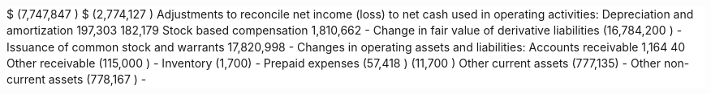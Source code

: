 <td>$ (7,747,847 )</td>
<td>$ (2,774,127 )</td>
</tr>
<tr>
<td>Adjustments to reconcile net income (loss) to net cash used in operating activities:</td>
<td></td>
<td></td>
</tr>
<tr>
<td>Depreciation and amortization</td>
<td>197,303</td>
<td>182,179</td>
</tr>
<tr>
<td>Stock based compensation</td>
<td>1,810,662</td>
<td>-</td>
</tr>
<tr>
<td>Change in fair value of derivative liabilities</td>
<td>(16,784,200 )</td>
<td>-</td>
</tr>
<tr>
<td>Issuance of common stock and warrants</td>
<td>17,820,998</td>
<td>-</td>
</tr>
<tr>
<td>Changes in operating assets and liabilities:</td>
<td></td>
<td></td>
</tr>
<tr>
<td>Accounts receivable</td>
<td>1,164</td>
<td>40</td>
</tr>
<tr>
<td>Other receivable</td>
<td>(115,000 )</td>
<td>-</td>
</tr>
<tr>
<td>Inventory</td>
<td>(1,700)</td>
<td>-</td>
</tr>
<tr>
<td>Prepaid expenses</td>
<td>(57,418 )</td>
<td>(11,700 )</td>
</tr>
<tr>
<td>Other current assets</td>
<td>(777,135)</td>
<td>-</td>
</tr>
<tr>
<td>Other non-current assets</td>
<td>(778,167 )</td>
<td>-</td>
</tr>
<tr>